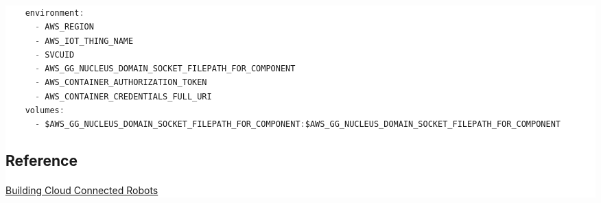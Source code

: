 ```java
    environment:
      - AWS_REGION
      - AWS_IOT_THING_NAME
      - SVCUID
      - AWS_GG_NUCLEUS_DOMAIN_SOCKET_FILEPATH_FOR_COMPONENT
      - AWS_CONTAINER_AUTHORIZATION_TOKEN
      - AWS_CONTAINER_CREDENTIALS_FULL_URI
    volumes: 
      - $AWS_GG_NUCLEUS_DOMAIN_SOCKET_FILEPATH_FOR_COMPONENT:$AWS_GG_NUCLEUS_DOMAIN_SOCKET_FILEPATH_FOR_COMPONENT
```      

## Reference

[Building Cloud Connected Robots](https://catalog.us-east-1.prod.workshops.aws/workshops/fa208b8e-83d6-4cc1-8356-bfa5b6184fae/en-US)
